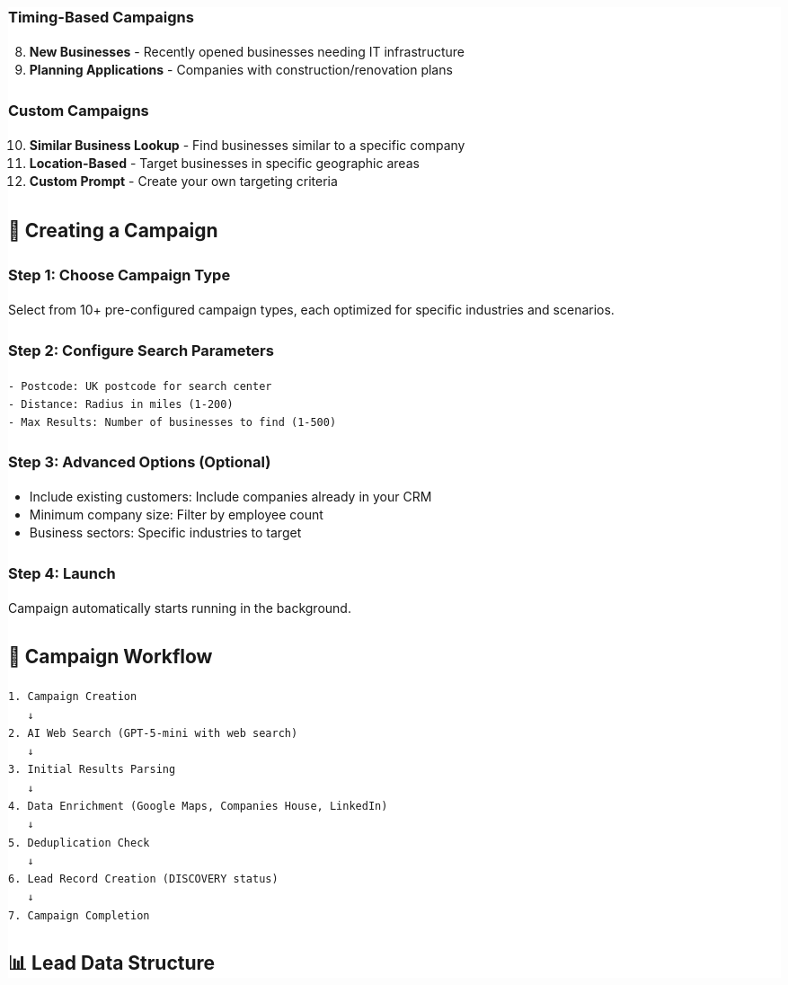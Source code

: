 ### Timing-Based Campaigns
8. **New Businesses** - Recently opened businesses needing IT infrastructure
9. **Planning Applications** - Companies with construction/renovation plans

### Custom Campaigns
10. **Similar Business Lookup** - Find businesses similar to a specific company
11. **Location-Based** - Target businesses in specific geographic areas
12. **Custom Prompt** - Create your own targeting criteria

## 🚀 Creating a Campaign

### Step 1: Choose Campaign Type
Select from 10+ pre-configured campaign types, each optimized for specific industries and scenarios.

### Step 2: Configure Search Parameters
```
- Postcode: UK postcode for search center
- Distance: Radius in miles (1-200)
- Max Results: Number of businesses to find (1-500)
```

### Step 3: Advanced Options (Optional)
- Include existing customers: Include companies already in your CRM
- Minimum company size: Filter by employee count
- Business sectors: Specific industries to target

### Step 4: Launch
Campaign automatically starts running in the background.

## 🔄 Campaign Workflow

```
1. Campaign Creation
   ↓
2. AI Web Search (GPT-5-mini with web search)
   ↓
3. Initial Results Parsing
   ↓
4. Data Enrichment (Google Maps, Companies House, LinkedIn)
   ↓
5. Deduplication Check
   ↓
6. Lead Record Creation (DISCOVERY status)
   ↓
7. Campaign Completion
```

## 📊 Lead Data Structure
